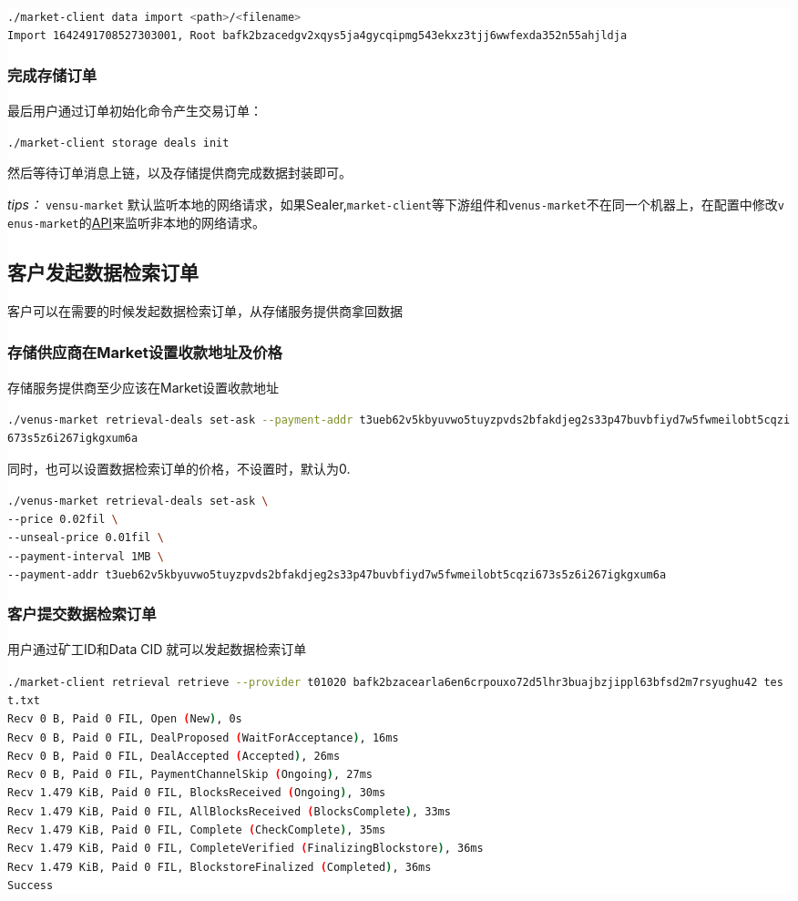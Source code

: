```bash
./market-client data import <path>/<filename>
Import 1642491708527303001, Root bafk2bzacedgv2xqys5ja4gycqipmg543ekxz3tjj6wwfexda352n55ahjldja
```


### 完成存储订单

最后用户通过订单初始化命令产生交易订单：

```bash
./market-client storage deals init 
```

然后等待订单消息上链，以及存储提供商完成数据封装即可。


*tips：* `vensu-market` 默认监听本地的网络请求，如果Sealer,`market-client`等下游组件和`venus-market`不在同一个机器上，在配置中修改`venus-market`的[API](./venus-market配置解释.md#api)来监听非本地的网络请求。


## 客户发起数据检索订单

客户可以在需要的时候发起数据检索订单，从存储服务提供商拿回数据

### 存储供应商在Market设置收款地址及价格

存储服务提供商至少应该在Market设置收款地址

```bash
./venus-market retrieval-deals set-ask --payment-addr t3ueb62v5kbyuvwo5tuyzpvds2bfakdjeg2s33p47buvbfiyd7w5fwmeilobt5cqzi673s5z6i267igkgxum6a
```

同时，也可以设置数据检索订单的价格，不设置时，默认为0.
```bash
./venus-market retrieval-deals set-ask \
--price 0.02fil \
--unseal-price 0.01fil \
--payment-interval 1MB \
--payment-addr t3ueb62v5kbyuvwo5tuyzpvds2bfakdjeg2s33p47buvbfiyd7w5fwmeilobt5cqzi673s5z6i267igkgxum6a
```

### 客户提交数据检索订单

用户通过矿工ID和Data CID 就可以发起数据检索订单

```bash
./market-client retrieval retrieve --provider t01020 bafk2bzacearla6en6crpouxo72d5lhr3buajbzjippl63bfsd2m7rsyughu42 test.txt
Recv 0 B, Paid 0 FIL, Open (New), 0s
Recv 0 B, Paid 0 FIL, DealProposed (WaitForAcceptance), 16ms
Recv 0 B, Paid 0 FIL, DealAccepted (Accepted), 26ms
Recv 0 B, Paid 0 FIL, PaymentChannelSkip (Ongoing), 27ms
Recv 1.479 KiB, Paid 0 FIL, BlocksReceived (Ongoing), 30ms
Recv 1.479 KiB, Paid 0 FIL, AllBlocksReceived (BlocksComplete), 33ms
Recv 1.479 KiB, Paid 0 FIL, Complete (CheckComplete), 35ms
Recv 1.479 KiB, Paid 0 FIL, CompleteVerified (FinalizingBlockstore), 36ms
Recv 1.479 KiB, Paid 0 FIL, BlockstoreFinalized (Completed), 36ms
Success
```
